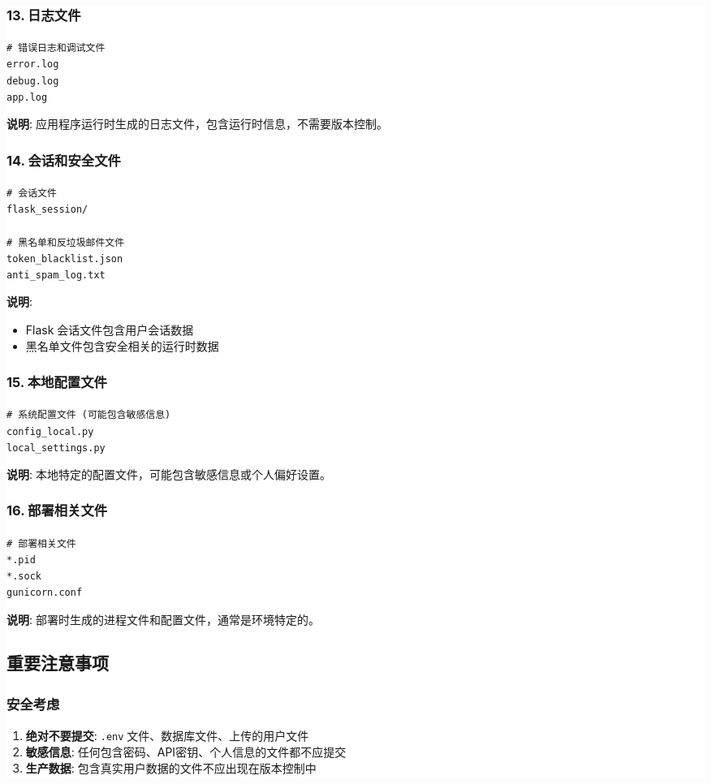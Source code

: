 ### 13. 日志文件

```gitignore
# 错误日志和调试文件
error.log
debug.log
app.log
```

**说明**: 应用程序运行时生成的日志文件，包含运行时信息，不需要版本控制。

### 14. 会话和安全文件

```gitignore
# 会话文件
flask_session/

# 黑名单和反垃圾邮件文件
token_blacklist.json
anti_spam_log.txt
```

**说明**: 
- Flask 会话文件包含用户会话数据
- 黑名单文件包含安全相关的运行时数据

### 15. 本地配置文件

```gitignore
# 系统配置文件 (可能包含敏感信息)
config_local.py
local_settings.py
```

**说明**: 本地特定的配置文件，可能包含敏感信息或个人偏好设置。

### 16. 部署相关文件

```gitignore
# 部署相关文件
*.pid
*.sock
gunicorn.conf
```

**说明**: 部署时生成的进程文件和配置文件，通常是环境特定的。

## 重要注意事项

### 安全考虑
1. **绝对不要提交**: `.env` 文件、数据库文件、上传的用户文件
2. **敏感信息**: 任何包含密码、API密钥、个人信息的文件都不应提交
3. **生产数据**: 包含真实用户数据的文件不应出现在版本控制中
